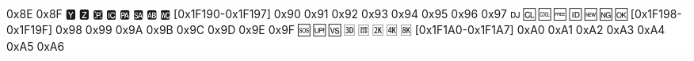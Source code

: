 <th>0x8E</th>
<th>0x8F</th>
</tr>
<tr>
<td>🆈</td>
<td>🆉</td>
<td>🆊</td>
<td>🆋</td>
<td>🆌</td>
<td>🆍</td>
<td>🆎</td>
<td>🆏</td>
</tr>
<tr><th colspan="8">[0x1F190-0x1F197]</th></tr>
<tr>
<th>0x90</th>
<th>0x91</th>
<th>0x92</th>
<th>0x93</th>
<th>0x94</th>
<th>0x95</th>
<th>0x96</th>
<th>0x97</th>
</tr>
<tr>
<td>🆐</td>
<td>🆑</td>
<td>🆒</td>
<td>🆓</td>
<td>🆔</td>
<td>🆕</td>
<td>🆖</td>
<td>🆗</td>
</tr>
<tr><th colspan="8">[0x1F198-0x1F19F]</th></tr>
<tr>
<th>0x98</th>
<th>0x99</th>
<th>0x9A</th>
<th>0x9B</th>
<th>0x9C</th>
<th>0x9D</th>
<th>0x9E</th>
<th>0x9F</th>
</tr>
<tr>
<td>🆘</td>
<td>🆙</td>
<td>🆚</td>
<td>🆛</td>
<td>🆜</td>
<td>🆝</td>
<td>🆞</td>
<td>🆟</td>
</tr>
<tr><th colspan="8">[0x1F1A0-0x1F1A7]</th></tr>
<tr>
<th>0xA0</th>
<th>0xA1</th>
<th>0xA2</th>
<th>0xA3</th>
<th>0xA4</th>
<th>0xA5</th>
<th>0xA6</th>